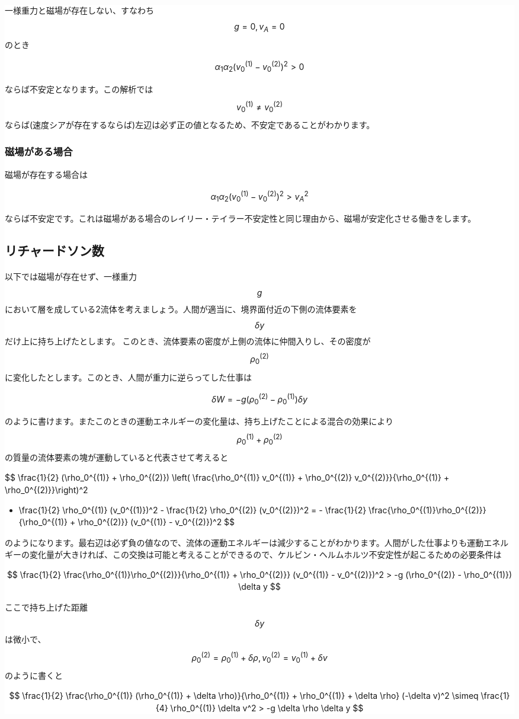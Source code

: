 一様重力と磁場が存在しない、すなわち$$g = 0, v_A = 0$$のとき

$$
\alpha_1 \alpha_2 (v_0^{(1)} - v_0^{(2)})^2 > 0
$$

ならば不安定となります。この解析では$$v_0^{(1)} \neq v_0^{(2)}$$ならば(速度シアが存在するならば)左辺は必ず正の値となるため、不安定であることがわかります。

### 磁場がある場合

磁場が存在する場合は

$$
\alpha_1 \alpha_2 (v_0^{(1)} - v_0^{(2)})^2 > v_A^2
$$

ならば不安定です。これは磁場がある場合のレイリー・テイラー不安定性と同じ理由から、磁場が安定化させる働きをします。

## リチャードソン数

以下では磁場が存在せず、一様重力$$g$$において層を成している2流体を考えましょう。人間が適当に、境界面付近の下側の流体要素を$$\delta y$$だけ上に持ち上げたとします。
このとき、流体要素の密度が上側の流体に仲間入りし、その密度が$$\rho_0^{(2)}$$に変化したとします。このとき、人間が重力に逆らってした仕事は

$$
\delta W 
= -g (\rho_0^{(2)} - \rho_0^{(1)}) \delta y
$$

のように書けます。またこのときの運動エネルギーの変化量は、持ち上げたことによる混合の効果により$$\rho_0^{(1)} + \rho_0^{(2)}$$の質量の流体要素の塊が運動していると代表させて考えると

$$
\frac{1}{2} (\rho_0^{(1)} + \rho_0^{(2)}) \left( \frac{\rho_0^{(1)} v_0^{(1)} + \rho_0^{(2)} v_0^{(2)}}{\rho_0^{(1)} + \rho_0^{(2)}}\right)^2 
- \frac{1}{2} \rho_0^{(1)} (v_0^{(1)})^2 - \frac{1}{2} \rho_0^{(2)} (v_0^{(2)})^2 
= - \frac{1}{2} \frac{\rho_0^{(1)}\rho_0^{(2)}}{\rho_0^{(1)} + \rho_0^{(2)}} (v_0^{(1)} - v_0^{(2)})^2
$$

のようになります。最右辺は必ず負の値なので、流体の運動エネルギーは減少することがわかります。人間がした仕事よりも運動エネルギーの変化量が大きければ、この交換は可能と考えることができるので、ケルビン・ヘルムホルツ不安定性が起こるための必要条件は

$$
\frac{1}{2} \frac{\rho_0^{(1)}\rho_0^{(2)}}{\rho_0^{(1)} + \rho_0^{(2)}} (v_0^{(1)} - v_0^{(2)})^2 > -g (\rho_0^{(2)} - \rho_0^{(1)}) \delta y
$$

ここで持ち上げた距離$$\delta y$$は微小で、$$\rho_0^{(2)} = \rho_0^{(1)} + \delta \rho, v_0^{(2)} = v_0^{(1)} + \delta v$$のように書くと

$$
\frac{1}{2} \frac{\rho_0^{(1)} (\rho_0^{(1)} + \delta \rho)}{\rho_0^{(1)} + \rho_0^{(1)} + \delta \rho} (-\delta v)^2 
\simeq \frac{1}{4} \rho_0^{(1)} \delta v^2 > -g \delta \rho \delta y
$$
